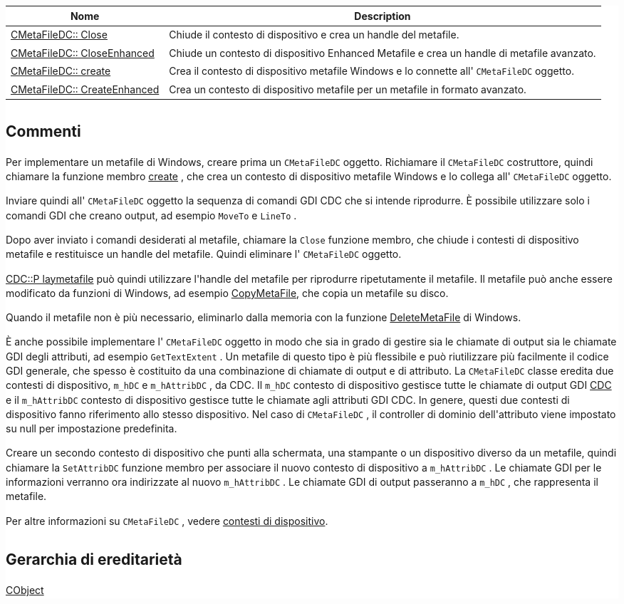 |Nome|Description|
|----------|-----------------|
|[CMetaFileDC:: Close](#close)|Chiude il contesto di dispositivo e crea un handle del metafile.|
|[CMetaFileDC:: CloseEnhanced](#closeenhanced)|Chiude un contesto di dispositivo Enhanced Metafile e crea un handle di metafile avanzato.|
|[CMetaFileDC:: create](#create)|Crea il contesto di dispositivo metafile Windows e lo connette all' `CMetaFileDC` oggetto.|
|[CMetaFileDC:: CreateEnhanced](#createenhanced)|Crea un contesto di dispositivo metafile per un metafile in formato avanzato.|

## <a name="remarks"></a>Commenti

Per implementare un metafile di Windows, creare prima un `CMetaFileDC` oggetto. Richiamare il `CMetaFileDC` costruttore, quindi chiamare la funzione membro [create](#create) , che crea un contesto di dispositivo metafile Windows e lo collega all' `CMetaFileDC` oggetto.

Inviare quindi all' `CMetaFileDC` oggetto la sequenza di comandi GDI CDC che si intende riprodurre. È possibile utilizzare solo i comandi GDI che creano output, ad esempio `MoveTo` e `LineTo` .

Dopo aver inviato i comandi desiderati al metafile, chiamare la `Close` funzione membro, che chiude i contesti di dispositivo metafile e restituisce un handle del metafile. Quindi eliminare l' `CMetaFileDC` oggetto.

[CDC::P laymetafile](../../mfc/reference/cdc-class.md#playmetafile) può quindi utilizzare l'handle del metafile per riprodurre ripetutamente il metafile. Il metafile può anche essere modificato da funzioni di Windows, ad esempio [CopyMetaFile](/windows/win32/api/wingdi/nf-wingdi-copymetafilew), che copia un metafile su disco.

Quando il metafile non è più necessario, eliminarlo dalla memoria con la funzione [DeleteMetaFile](/windows/win32/api/wingdi/nf-wingdi-deletemetafile) di Windows.

È anche possibile implementare l' `CMetaFileDC` oggetto in modo che sia in grado di gestire sia le chiamate di output sia le chiamate GDI degli attributi, ad esempio `GetTextExtent` . Un metafile di questo tipo è più flessibile e può riutilizzare più facilmente il codice GDI generale, che spesso è costituito da una combinazione di chiamate di output e di attributo. La `CMetaFileDC` classe eredita due contesti di dispositivo, `m_hDC` e `m_hAttribDC` , da CDC. Il `m_hDC` contesto di dispositivo gestisce tutte le chiamate di output GDI [CDC](../../mfc/reference/cdc-class.md) e il `m_hAttribDC` contesto di dispositivo gestisce tutte le chiamate agli attributi GDI CDC. In genere, questi due contesti di dispositivo fanno riferimento allo stesso dispositivo. Nel caso di `CMetaFileDC` , il controller di dominio dell'attributo viene impostato su null per impostazione predefinita.

Creare un secondo contesto di dispositivo che punti alla schermata, una stampante o un dispositivo diverso da un metafile, quindi chiamare la `SetAttribDC` funzione membro per associare il nuovo contesto di dispositivo a `m_hAttribDC` . Le chiamate GDI per le informazioni verranno ora indirizzate al nuovo `m_hAttribDC` . Le chiamate GDI di output passeranno a `m_hDC` , che rappresenta il metafile.

Per altre informazioni su `CMetaFileDC` , vedere [contesti di dispositivo](../../mfc/device-contexts.md).

## <a name="inheritance-hierarchy"></a>Gerarchia di ereditarietà

[CObject](../../mfc/reference/cobject-class.md)

